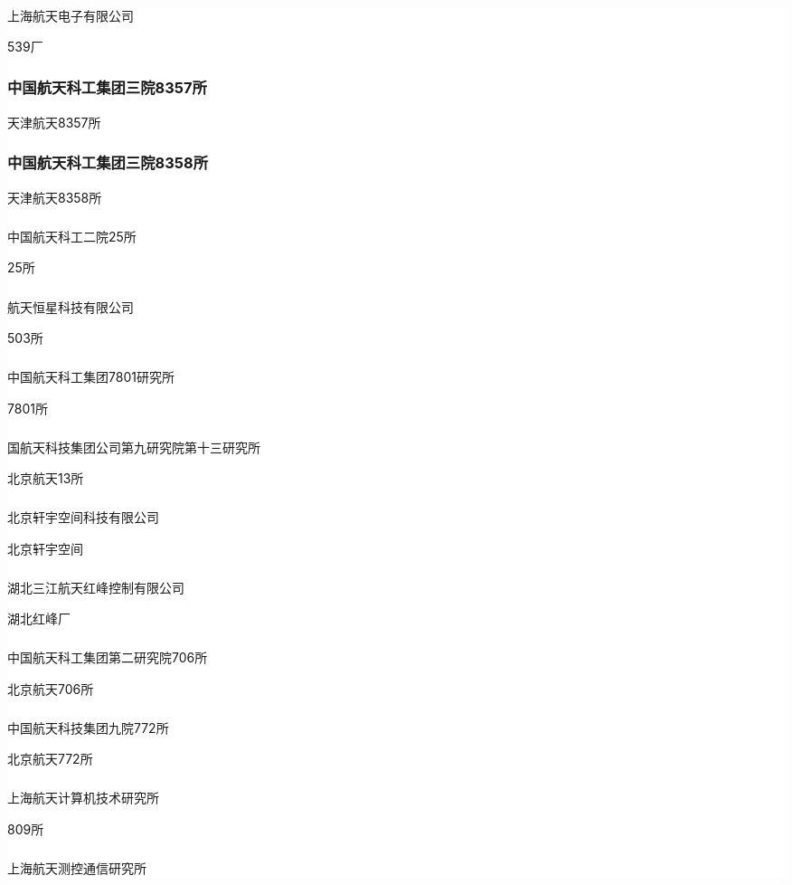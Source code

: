 ###   
上海航天电子有限公司

539厂

### 中国航天科工集团三院8357所

天津航天8357所

### 中国航天科工集团三院8358所

天津航天8358所

###   
中国航天科工二院25所

25所

###   
航天恒星科技有限公司

503所

###   
中国航天科工集团7801研究所

7801所

###   
国航天科技集团公司第九研究院第十三研究所

北京航天13所

###   
北京轩宇空间科技有限公司

北京轩宇空间

###   
湖北三江航天红峰控制有限公司

湖北红峰厂

###   
中国航天科工集团第二研究院706所

北京航天706所

###   
中国航天科技集团九院772所

北京航天772所

###   
上海航天计算机技术研究所

809所

###   
上海航天测控通信研究所

